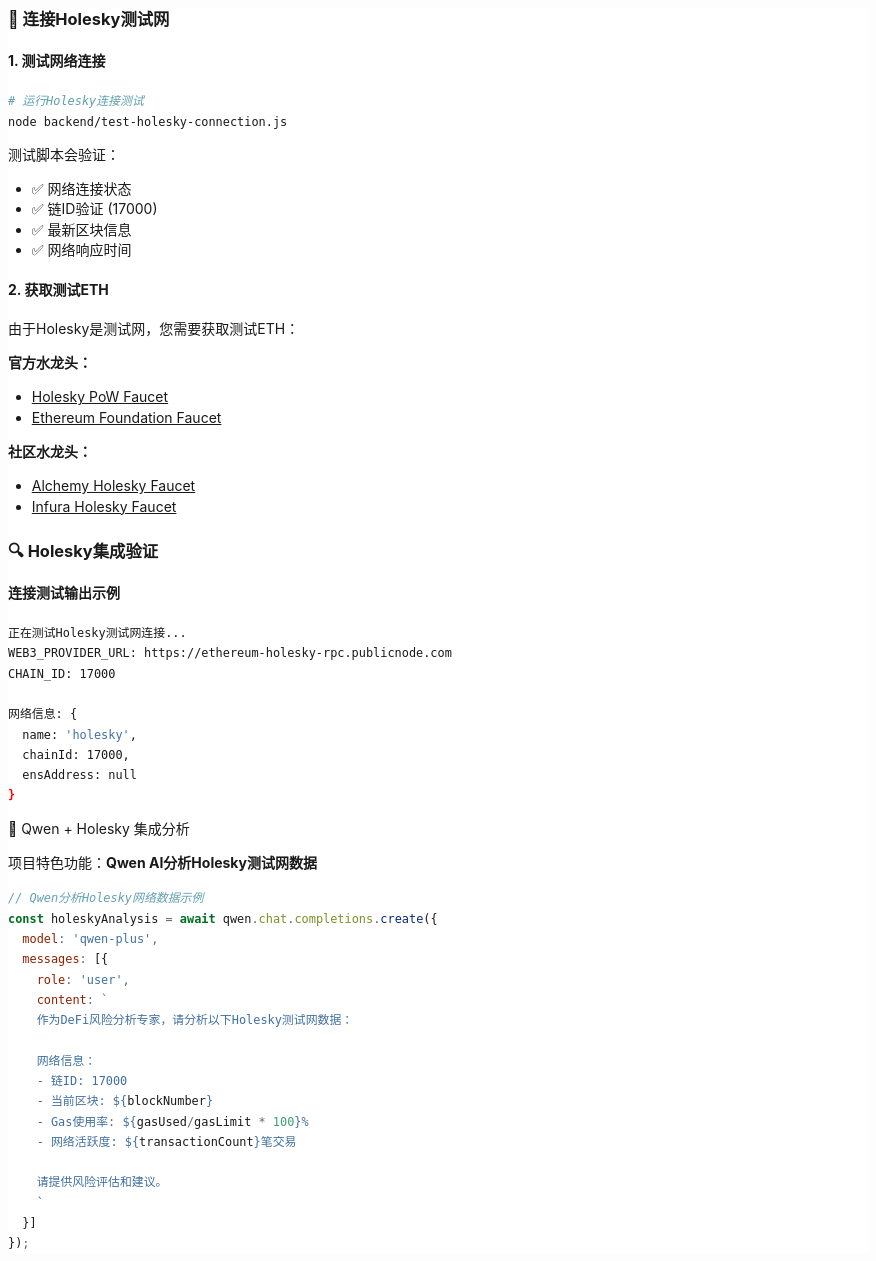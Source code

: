 ### 🚀 连接Holesky测试网

#### 1. 测试网络连接

```bash
# 运行Holesky连接测试
node backend/test-holesky-connection.js
```

测试脚本会验证：

- ✅ 网络连接状态
- ✅ 链ID验证 (17000)
- ✅ 最新区块信息
- ✅ 网络响应时间

#### 2. 获取测试ETH

由于Holesky是测试网，您需要获取测试ETH：

**官方水龙头：**

- [Holesky PoW Faucet](https://holesky-faucet.pk910.de/)
- [Ethereum Foundation Faucet](https://faucet.quicknode.com/ethereum/holesky)

**社区水龙头：**

- [Alchemy Holesky Faucet](https://www.alchemy.com/faucets/ethereum-holesky)
- [Infura Holesky Faucet](https://www.infura.io/faucet/holesky)

### 🔍 Holesky集成验证

#### 连接测试输出示例

```bash
正在测试Holesky测试网连接...
WEB3_PROVIDER_URL: https://ethereum-holesky-rpc.publicnode.com
CHAIN_ID: 17000

网络信息: {
  name: 'holesky',
  chainId: 17000,
  ensAddress: null
}
```

🤖 Qwen + Holesky 集成分析

项目特色功能：**Qwen AI分析Holesky测试网数据**

```javascript
// Qwen分析Holesky网络数据示例
const holeskyAnalysis = await qwen.chat.completions.create({
  model: 'qwen-plus',
  messages: [{
    role: 'user',
    content: `
    作为DeFi风险分析专家，请分析以下Holesky测试网数据：
    
    网络信息：
    - 链ID: 17000
    - 当前区块: ${blockNumber}
    - Gas使用率: ${gasUsed/gasLimit * 100}%
    - 网络活跃度: ${transactionCount}笔交易
    
    请提供风险评估和建议。
    `
  }]
});
```